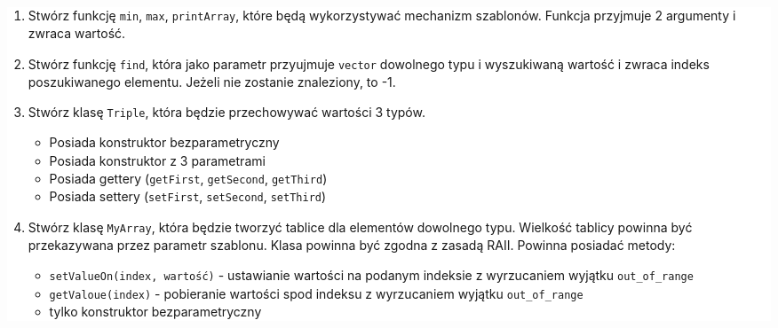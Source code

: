 1. Stwórz funkcję `min`, `max`, `printArray`, które będą wykorzystywać mechanizm szablonów. Funkcja przyjmuje 2 argumenty i zwraca wartość.
2. Stwórz funkcję `find`, która jako parametr przyujmuje `vector` dowolnego typu i wyszukiwaną wartość i zwraca indeks poszukiwanego elementu. Jeżeli nie zostanie znaleziony, to -1.

3. Stwórz klasę `Triple`, która będzie przechowywać wartości 3 typów.
    * Posiada konstruktor bezparametryczny
    * Posiada konstruktor z 3 parametrami
    * Posiada gettery (`getFirst`, `getSecond`, `getThird`)
    * Posiada settery (`setFirst`, `setSecond`, `setThird`)
4. Stwórz klasę `MyArray`, która będzie tworzyć tablice dla elementów dowolnego typu. Wielkość tablicy powinna być przekazywana przez parametr szablonu. Klasa powinna być zgodna z zasadą RAII. Powinna posiadać metody:
    * `setValueOn(index, wartość)` - ustawianie wartości na podanym indeksie z wyrzucaniem wyjątku `out_of_range`
    * `getValoue(index)` - pobieranie wartości spod indeksu z wyrzucaniem wyjątku `out_of_range`
    * tylko konstruktor bezparametryczny
